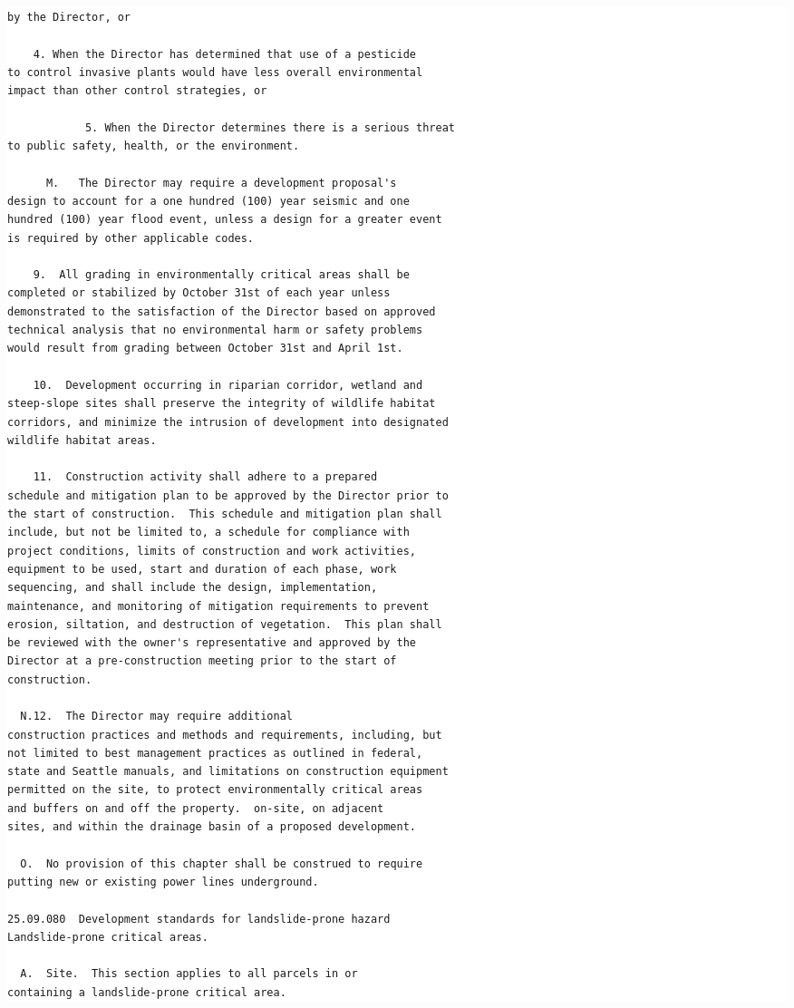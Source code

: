   
    by the Director, or   
  
        4. When the Director has determined that use of a pesticide  
    to control invasive plants would have less overall environmental  
    impact than other control strategies, or  
  
                5. When the Director determines there is a serious threat  
    to public safety, health, or the environment.  
  
          M.   The Director may require a development proposal's  
    design to account for a one hundred (100) year seismic and one  
    hundred (100) year flood event, unless a design for a greater event  
    is required by other applicable codes.  
  
        9.  All grading in environmentally critical areas shall be  
    completed or stabilized by October 31st of each year unless  
    demonstrated to the satisfaction of the Director based on approved  
    technical analysis that no environmental harm or safety problems  
    would result from grading between October 31st and April 1st.  
  
        10.  Development occurring in riparian corridor, wetland and  
    steep-slope sites shall preserve the integrity of wildlife habitat  
    corridors, and minimize the intrusion of development into designated  
    wildlife habitat areas.  
  
        11.  Construction activity shall adhere to a prepared  
    schedule and mitigation plan to be approved by the Director prior to  
    the start of construction.  This schedule and mitigation plan shall  
    include, but not be limited to, a schedule for compliance with  
    project conditions, limits of construction and work activities,  
    equipment to be used, start and duration of each phase, work  
    sequencing, and shall include the design, implementation,  
    maintenance, and monitoring of mitigation requirements to prevent  
    erosion, siltation, and destruction of vegetation.  This plan shall  
    be reviewed with the owner's representative and approved by the  
    Director at a pre-construction meeting prior to the start of  
    construction.  
  
      N.12.  The Director may require additional  
    construction practices and methods and requirements, including, but  
    not limited to best management practices as outlined in federal,  
    state and Seattle manuals, and limitations on construction equipment  
    permitted on the site, to protect environmentally critical areas  
    and buffers on and off the property.  on-site, on adjacent  
    sites, and within the drainage basin of a proposed development.  
  
      O.  No provision of this chapter shall be construed to require  
    putting new or existing power lines underground.  
  
    25.09.080  Development standards for landslide-prone hazard  
    Landslide-prone critical areas.  
  
      A.  Site.  This section applies to all parcels in or  
    containing a landslide-prone critical area.  
  